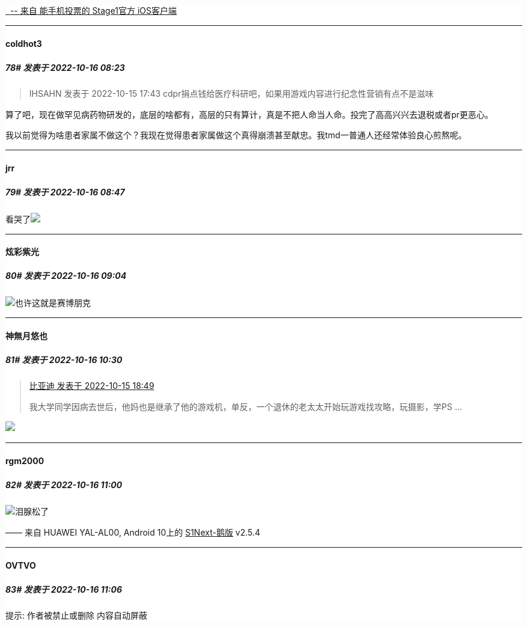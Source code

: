 [  -- 来自 能手机投票的 Stage1官方 iOS客户端](https://itunes.apple.com/fi/app/saraba1st/id1221237470?mt=8)

*****

####  coldhot3  
##### 78#       发表于 2022-10-16 08:23

<blockquote>IHSAHN 发表于 2022-10-15 17:43
cdpr捐点钱给医疗科研吧，如果用游戏内容进行纪念性营销有点不是滋味</blockquote>
算了吧，现在做罕见病药物研发的，底层的啥都有，高层的只有算计，真是不把人命当人命。投完了高高兴兴去退税或者pr更恶心。

我以前觉得为啥患者家属不做这个？我现在觉得患者家属做这个真得崩溃甚至献忠。我tmd一普通人还经常体验良心煎熬呢。

*****

####  jrr  
##### 79#       发表于 2022-10-16 08:47

看哭了<img src="https://static.saraba1st.com/image/smiley/face2017/139.png" referrerpolicy="no-referrer">

*****

####  炫彩紫光  
##### 80#       发表于 2022-10-16 09:04

<img src="https://static.saraba1st.com/image/smiley/face2017/137.gif" referrerpolicy="no-referrer">也许这就是赛博朋克

*****

####  神無月悠也  
##### 81#       发表于 2022-10-16 10:30

<blockquote><a href="httphttps://bbs.saraba1st.com/2b/forum.php?mod=redirect&amp;goto=findpost&amp;pid=57924027&amp;ptid=2099787" target="_blank">比亚迪 发表于 2022-10-15 18:49</a>

我大学同学因病去世后，他妈也是继承了他的游戏机，单反，一个退休的老太太开始玩游戏找攻略，玩摄影，学PS ...</blockquote>
<img src="https://static.saraba1st.com/image/smiley/face2017/138.png" referrerpolicy="no-referrer">

*****

####  rgm2000  
##### 82#       发表于 2022-10-16 11:00

<img src="https://static.saraba1st.com/image/smiley/face2017/138.png" referrerpolicy="no-referrer">泪腺松了

—— 来自 HUAWEI YAL-AL00, Android 10上的 [S1Next-鹅版](https://github.com/ykrank/S1-Next/releases) v2.5.4

*****

####  OVTVO  
##### 83#       发表于 2022-10-16 11:06

提示: 作者被禁止或删除 内容自动屏蔽

